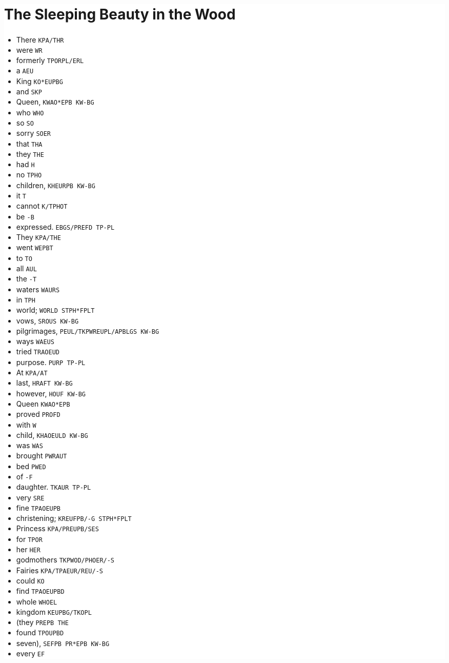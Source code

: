 # The Sleeping Beauty in the Wood

* There `KPA/THR`
* were `WR`
* formerly `TPORPL/ERL`
* a `AEU`
* King `KO*EUPBG`
* and `SKP`
* Queen, `KWAO*EPB KW-BG`
* who `WHO`
* so `SO`
* sorry `SOER`
* that `THA`
* they `THE`
* had `H`
* no `TPHO`
* children, `KHEURPB KW-BG`
* it `T`
* cannot `K/TPHOT`
* be `-B`
* expressed. `EBGS/PREFD TP-PL`
* They `KPA/THE`
* went `WEPBT`
* to `TO`
* all `AUL`
* the `-T`
* waters `WAURS`
* in `TPH`
* world; `WORLD STPH*FPLT`
* vows, `SROUS KW-BG`
* pilgrimages, `PEUL/TKPWREUPL/APBLGS KW-BG`
* ways `WAEUS`
* tried `TRAOEUD`
* purpose. `PURP TP-PL`
* At `KPA/AT`
* last, `HRAFT KW-BG`
* however, `HOUF KW-BG`
* Queen `KWAO*EPB`
* proved `PROFD`
* with `W`
* child, `KHAOEULD KW-BG`
* was `WAS`
* brought `PWRAUT`
* bed `PWED`
* of `-F`
* daughter. `TKAUR TP-PL`
* very `SRE`
* fine `TPAOEUPB`
* christening; `KREUFPB/-G STPH*FPLT`
* Princess `KPA/PREUPB/SES`
* for `TPOR`
* her `HER`
* godmothers `TKPWOD/PHOER/-S`
* Fairies `KPA/TPAEUR/REU/-S`
* could `KO`
* find `TPAOEUPBD`
* whole `WHOEL`
* kingdom `KEUPBG/TKOPL`
* (they `PREPB THE`
* found `TPOUPBD`
* seven), `SEFPB PR*EPB KW-BG`
* every `EF`